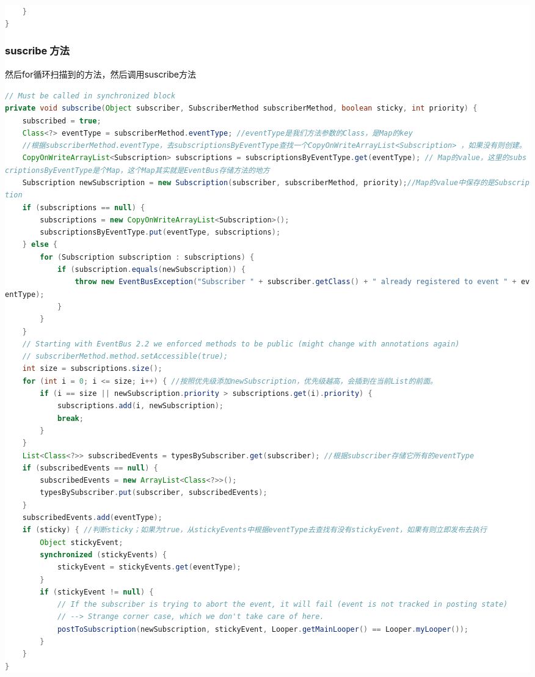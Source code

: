 ```java  
    }  
}  
```  
  
### suscribe 方法  
然后for循环扫描到的方法，然后调用suscribe方法  
```java  
// Must be called in synchronized block    
private void subscribe(Object subscriber, SubscriberMethod subscriberMethod, boolean sticky, int priority) {  
    subscribed = true;  
    Class<?> eventType = subscriberMethod.eventType; //eventType是我们方法参数的Class，是Map的key  
    //根据subscriberMethod.eventType，去subscriptionsByEventType查找一个CopyOnWriteArrayList<Subscription> ，如果没有则创建。  
    CopyOnWriteArrayList<Subscription> subscriptions = subscriptionsByEventType.get(eventType); // Map的value，这里的subscriptionsByEventType是个Map，这个Map其实就是EventBus存储方法的地方  
    Subscription newSubscription = new Subscription(subscriber, subscriberMethod, priority);//Map的value中保存的是Subscription  
    if (subscriptions == null) {  
        subscriptions = new CopyOnWriteArrayList<Subscription>();  
        subscriptionsByEventType.put(eventType, subscriptions);  
    } else {  
        for (Subscription subscription : subscriptions) {  
            if (subscription.equals(newSubscription)) {  
                throw new EventBusException("Subscriber " + subscriber.getClass() + " already registered to event " + eventType);  
            }  
        }  
    }  
    // Starting with EventBus 2.2 we enforced methods to be public (might change with annotations again)    
    // subscriberMethod.method.setAccessible(true);    
    int size = subscriptions.size();  
    for (int i = 0; i <= size; i++) { //按照优先级添加newSubscription，优先级越高，会插到在当前List的前面。  
        if (i == size || newSubscription.priority > subscriptions.get(i).priority) {  
            subscriptions.add(i, newSubscription);  
            break;  
        }  
    }  
    List<Class<?>> subscribedEvents = typesBySubscriber.get(subscriber); //根据subscriber存储它所有的eventType  
    if (subscribedEvents == null) {  
        subscribedEvents = new ArrayList<Class<?>>();  
        typesBySubscriber.put(subscriber, subscribedEvents);  
    }  
    subscribedEvents.add(eventType);  
    if (sticky) { //判断sticky；如果为true，从stickyEvents中根据eventType去查找有没有stickyEvent，如果有则立即发布去执行  
        Object stickyEvent;  
        synchronized (stickyEvents) {  
            stickyEvent = stickyEvents.get(eventType);  
        }  
        if (stickyEvent != null) {  
            // If the subscriber is trying to abort the event, it will fail (event is not tracked in posting state)    
            // --> Strange corner case, which we don't take care of here.    
            postToSubscription(newSubscription, stickyEvent, Looper.getMainLooper() == Looper.myLooper());  
        }  
    }  
}  
```  
  